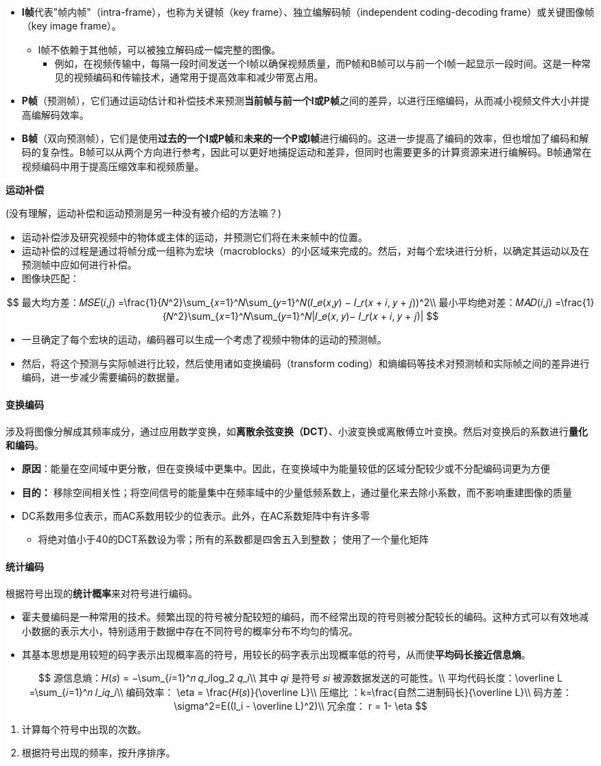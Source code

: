 * **I帧**代表"帧内帧"（intra-frame），也称为关键帧（key frame）、独立编解码帧（independent coding-decoding frame）或关键图像帧（key image frame）。
  * I帧不依赖于其他帧，可以被独立解码成一幅完整的图像。
    * 例如，在视频传输中，每隔一段时间发送一个I帧以确保视频质量，而P帧和B帧可以与前一个I帧一起显示一段时间。这是一种常见的视频编码和传输技术，通常用于提高效率和减少带宽占用。

* **P帧**（预测帧），它们通过运动估计和补偿技术来预测**当前帧与前一个I或P帧**之间的差异，以进行压缩编码，从而减小视频文件大小并提高编解码效率。
* **B帧**（双向预测帧），它们是使用**过去的一个I或P帧**和**未来的一个P或I帧**进行编码的。这进一步提高了编码的效率，但也增加了编码和解码的复杂性。B帧可以从两个方向进行参考，因此可以更好地捕捉运动和差异，但同时也需要更多的计算资源来进行编解码。B帧通常在视频编码中用于提高压缩效率和视频质量。

**运动补偿**

(没有理解，运动补偿和运动预测是另一种没有被介绍的方法嘛？)

* 运动补偿涉及研究视频中的物体或主体的运动，并预测它们将在未来帧中的位置。
* 运动补偿的过程是通过将帧分成一组称为宏块（macroblocks）的小区域来完成的。然后，对每个宏块进行分析，以确定其运动以及在预测帧中应如何进行补偿。
* 图像块匹配：

$$
最大均方差：𝑀𝑆𝐸(𝑖,𝑗) =\frac{1}{𝑁^2}\sum_{𝑥=1}^𝑁\sum_{𝑦=1}^𝑁(𝐼_𝑒(𝑥,𝑦) − 𝐼_𝑟(𝑥 + 𝑖, 𝑦 + 𝑗))^2\\
最小平均绝对差：𝑀𝐴𝐷(𝑖,𝑗) =\frac{1}{𝑁^2}\sum_{𝑥=1}^𝑁\sum_{𝑦=1}^𝑁|𝐼_𝑒(𝑥, 𝑦)− 𝐼_𝑟(𝑥 + 𝑖, 𝑦 + 𝑗)|
$$

* 一旦确定了每个宏块的运动，编码器可以生成一个考虑了视频中物体的运动的预测帧。

* 然后，将这个预测与实际帧进行比较，然后使用诸如变换编码（transform coding）和熵编码等技术对预测帧和实际帧之间的差异进行编码，进一步减少需要编码的数据量。

#### 变换编码

涉及将图像分解成其频率成分，通过应用数学变换，如**离散余弦变换（DCT）**、小波变换或离散傅立叶变换。然后对变换后的系数进行**量化和编码**。

* **原因**：能量在空间域中更分散，但在变换域中更集中。因此，在变换域中为能量较低的区域分配较少或不分配编码词更为方便

* **目的：** 移除空间相关性；将空间信号的能量集中在频率域中的少量低频系数上，通过量化来去除小系数，而不影响重建图像的质量

* DC系数用多位表示，而AC系数用较少的位表示。此外，在AC系数矩阵中有许多零
  * 将绝对值小于40的DCT系数设为零；所有的系数都是四舍五入到整数； 使用了一个量化矩阵

#### 统计编码

根据符号出现的**统计概率**来对符号进行编码。

* 霍夫曼编码是一种常用的技术。频繁出现的符号被分配较短的编码，而不经常出现的符号则被分配较长的编码。这种方式可以有效地减小数据的表示大小，特别适用于数据中存在不同符号的概率分布不均匀的情况。

* 其基本思想是用较短的码字表示出现概率高的符号，用较长的码字表示出现概率低的符号，从而使**平均码长接近信息熵**。

$$
源信息熵：𝐻(𝑠) = −\sum_{𝑖=1}^𝑛 𝑞_𝑖log_2 𝑞_𝑖\\
其中 𝑞𝑖 是符号 𝑠𝑖 被源数据发送的可能性。\\
平均代码长度：\overline L =\sum_{𝑖=1}^𝑛 𝑙_𝑖𝑞_𝑖\\
编码效率： \eta = \frac{𝐻(𝑠)}{\overline L}\\
压缩比 ：k=\frac{自然二进制码长}{\overline L}\\
码方差： \sigma^2=E((l_i - \overline L)^2)\\
冗余度： r = 1- \eta
$$

1. 计算每个符号中出现的次数。

2. 根据符号出现的频率，按升序排序。

